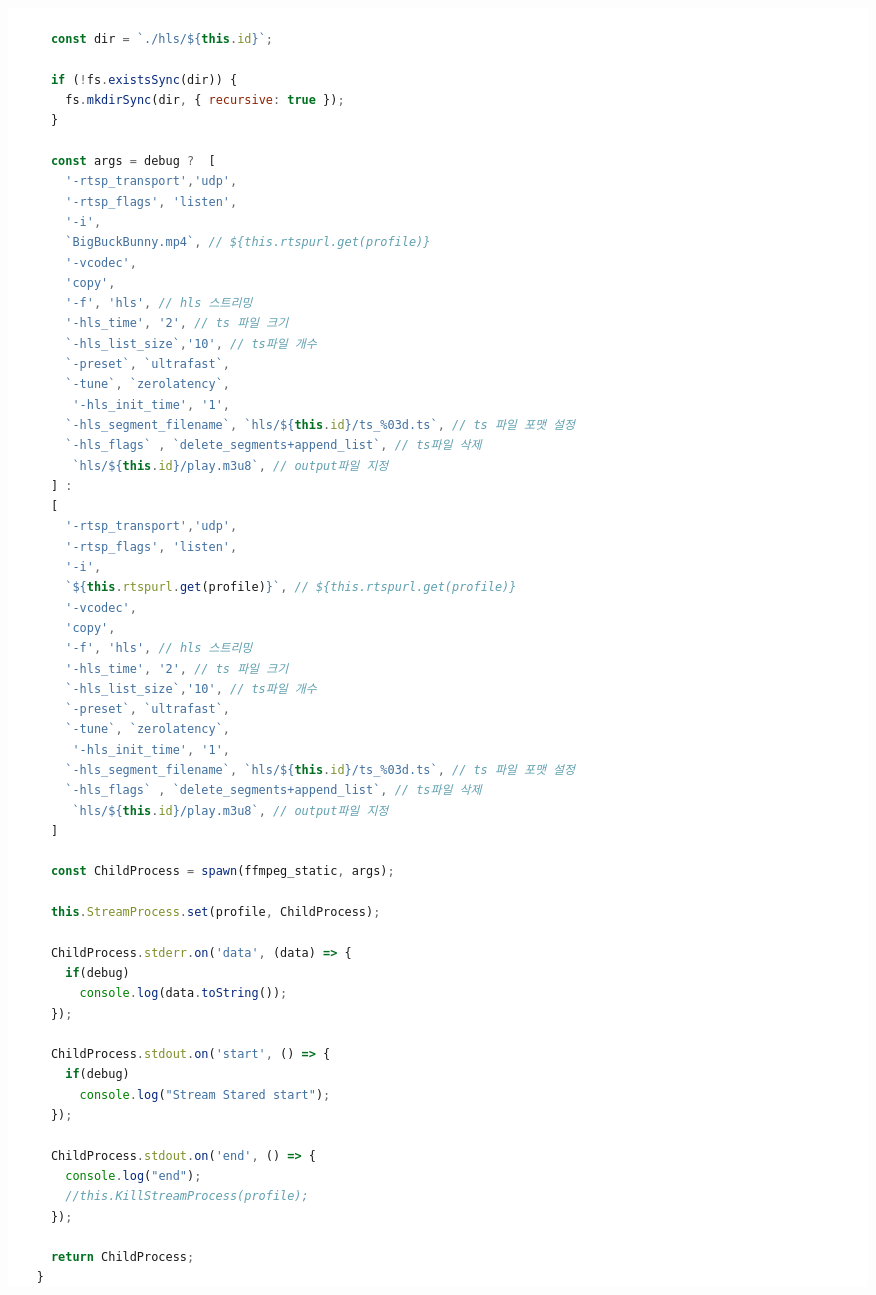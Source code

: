 ```javascript

      const dir = `./hls/${this.id}`;

      if (!fs.existsSync(dir)) {
        fs.mkdirSync(dir, { recursive: true });
      }

      const args = debug ?  [
        '-rtsp_transport','udp',
        '-rtsp_flags', 'listen',
        '-i',
        `BigBuckBunny.mp4`, // ${this.rtspurl.get(profile)}
        '-vcodec',
        'copy',
        '-f', 'hls', // hls 스트리밍
        '-hls_time', '2', // ts 파일 크기
        `-hls_list_size`,'10', // ts파일 개수
        `-preset`, `ultrafast`,
        `-tune`, `zerolatency`,
         '-hls_init_time', '1',
        `-hls_segment_filename`, `hls/${this.id}/ts_%03d.ts`, // ts 파일 포맷 설정
        `-hls_flags` , `delete_segments+append_list`, // ts파일 삭제
         `hls/${this.id}/play.m3u8`, // output파일 지정
      ] :
      [
        '-rtsp_transport','udp',
        '-rtsp_flags', 'listen',
        '-i',
        `${this.rtspurl.get(profile)}`, // ${this.rtspurl.get(profile)}
        '-vcodec',
        'copy',
        '-f', 'hls', // hls 스트리밍
        '-hls_time', '2', // ts 파일 크기
        `-hls_list_size`,'10', // ts파일 개수
        `-preset`, `ultrafast`,
        `-tune`, `zerolatency`,
         '-hls_init_time', '1',
        `-hls_segment_filename`, `hls/${this.id}/ts_%03d.ts`, // ts 파일 포맷 설정
        `-hls_flags` , `delete_segments+append_list`, // ts파일 삭제
         `hls/${this.id}/play.m3u8`, // output파일 지정
      ]
      
      const ChildProcess = spawn(ffmpeg_static, args);

      this.StreamProcess.set(profile, ChildProcess);

      ChildProcess.stderr.on('data', (data) => {
        if(debug)
          console.log(data.toString());
      });

      ChildProcess.stdout.on('start', () => {
        if(debug)
          console.log("Stream Stared start");
      });

      ChildProcess.stdout.on('end', () => {
        console.log("end");
        //this.KillStreamProcess(profile);
      });

      return ChildProcess;
    }
```